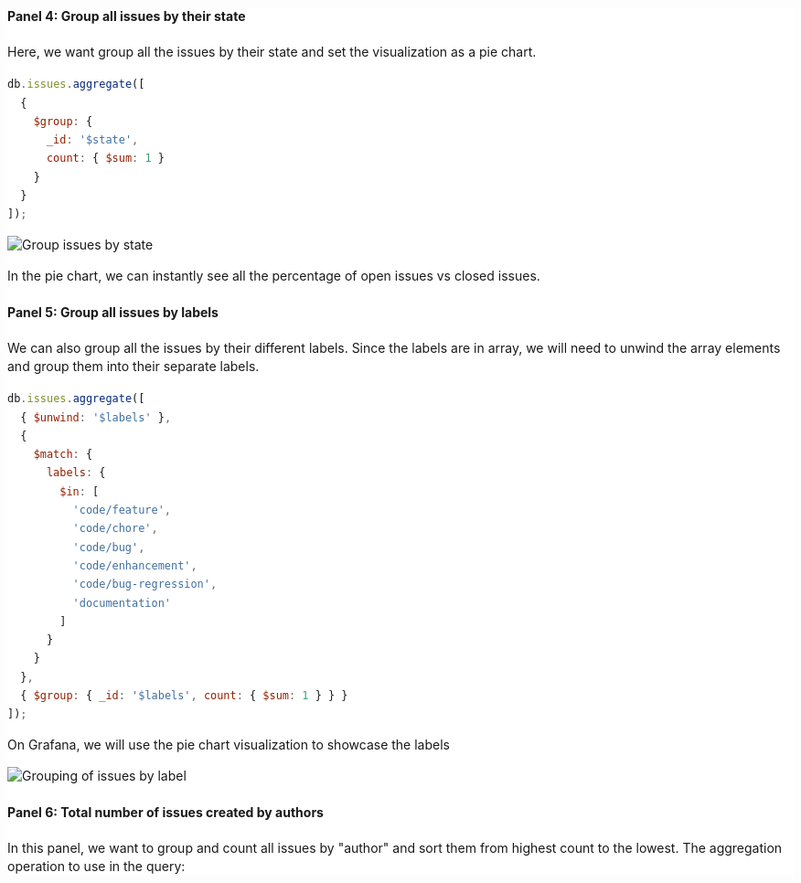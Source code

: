 #### Panel 4: Group all issues by their state

Here, we want group all the issues by their state and set the visualization as a pie chart.

```js
db.issues.aggregate([
  {
    $group: {
      _id: '$state',
      count: { $sum: 1 }
    }
  }
]);
```

![Group issues by state](/img/blog/ferretdb-grafana/issues-per-state.png)

In the pie chart, we can instantly see all the percentage of open issues vs closed issues.

#### Panel 5: Group all issues by labels

We can also group all the issues by their different labels.
Since the labels are in array, we will need to unwind the array elements and group them into their separate labels.

```js
db.issues.aggregate([
  { $unwind: '$labels' },
  {
    $match: {
      labels: {
        $in: [
          'code/feature',
          'code/chore',
          'code/bug',
          'code/enhancement',
          'code/bug-regression',
          'documentation'
        ]
      }
    }
  },
  { $group: { _id: '$labels', count: { $sum: 1 } } }
]);
```

On Grafana, we will use the pie chart visualization to showcase the labels

![Grouping of issues by label](/img/blog/ferretdb-grafana/issues-per-label.png)

#### Panel 6: Total number of issues created by authors

In this panel, we want to group and count all issues by "author" and sort them from highest count to the lowest.
The aggregation operation to use in the query:
